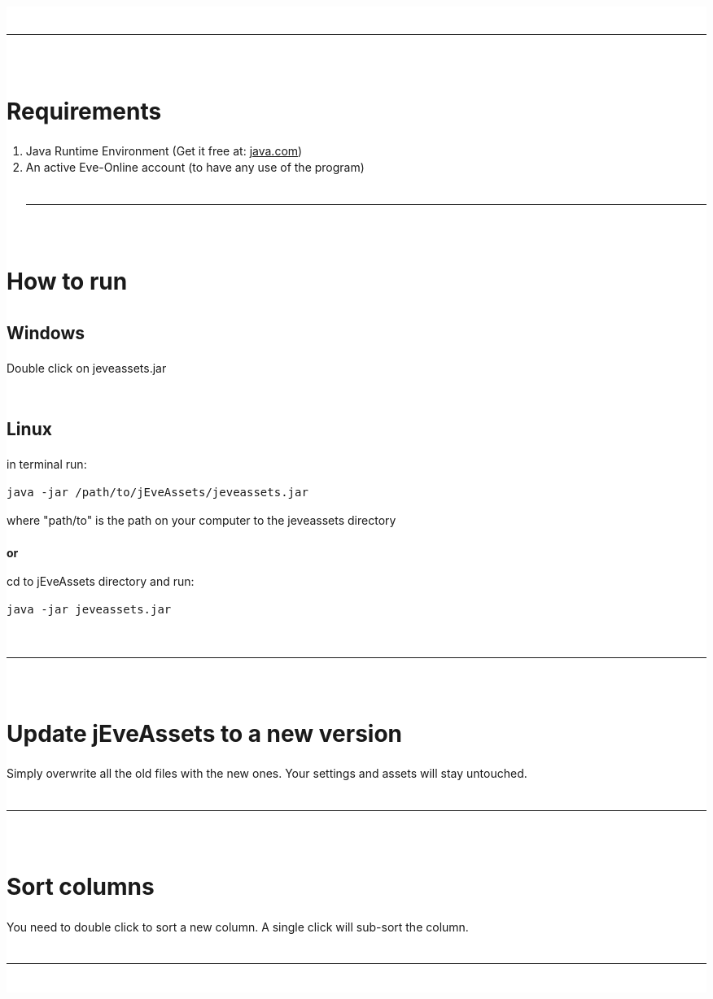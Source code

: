 
<br>
<hr />
<br>






<h1>Requirements</h1>

<ol><li>Java Runtime Environment (Get it free at: <a href='http://java.com/'>java.com</a>)<br>
</li><li>An active Eve-Online account (to have any use of the program)<br>
<br>
<hr />
<br></li></ol>







<h1>How to run</h1>

<h2>Windows</h2>

Double click on jeveassets.jar<br>
<br>
<h2>Linux</h2>

in terminal run:<br>
<pre>java -jar /path/to/jEveAssets/jeveassets.jar</pre>
where "path/to" is the path on your computer to the jeveassets directory<br>
<br>
<b>or</b>

cd to jEveAssets directory and run:<br>
<pre>java -jar jeveassets.jar</pre>
<br>
<hr />
<br>






<h1>Update jEveAssets to a new version</h1>

Simply overwrite all the old files with the new ones. Your settings and assets will stay untouched.<br>
<br>
<hr />
<br>






<h1>Sort columns</h1>

You need to double click to sort a new column. A single click will sub-sort the column.<br>
<br>
<hr />
<br>
